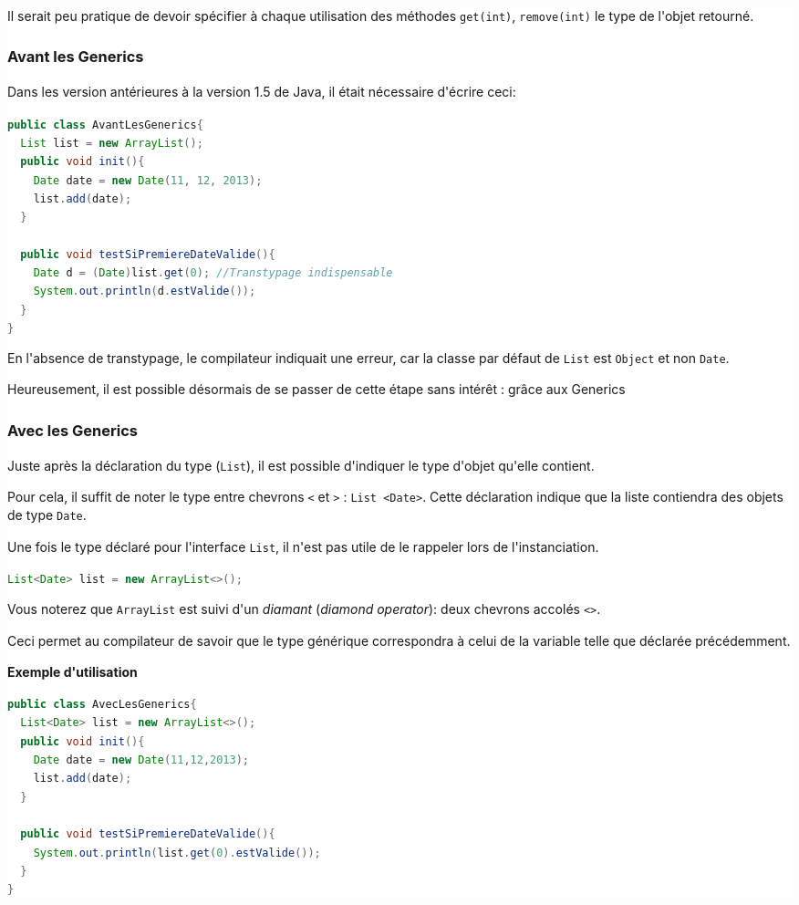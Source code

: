 Il serait peu pratique de devoir spécifier à chaque utilisation des méthodes `get(int)`, `remove(int)` le type de l'objet retourné.

### Avant les Generics
Dans les version antérieures à la version 1.5 de Java, il était nécessaire d'écrire ceci:

```java
public class AvantLesGenerics{
  List list = new ArrayList();
  public void init(){  
    Date date = new Date(11, 12, 2013);
    list.add(date);
  }

  public void testSiPremiereDateValide(){
    Date d = (Date)list.get(0); //Transtypage indispensable
    System.out.println(d.estValide());
  }
}
```
En l'absence de transtypage, le compilateur indiquait une erreur, car la classe par défaut de `List` est `Object` et non `Date`.

Heureusement, il est possible désormais de se passer de cette étape sans intérêt : grâce aux Generics


### Avec les Generics

Juste après la déclaration du type (`List`), il est possible d'indiquer le type d'objet qu'elle contient.

Pour cela, il suffit de noter le type entre chevrons `<` et `>` : `List <Date>`. Cette déclaration indique que la liste contiendra des objets de type `Date`.

Une fois le type déclaré pour l'interface `List`, il n'est pas utile de le rappeler lors de l'instanciation.

```java
List<Date> list = new ArrayList<>();
```

Vous noterez que `ArrayList` est suivi d'un *diamant* (*diamond operator*): deux chevrons accolés `<>`.

Ceci permet au compilateur de savoir que le type générique correspondra à celui de la variable telle que déclarée précédemment.


**Exemple d'utilisation**

```java
public class AvecLesGenerics{
  List<Date> list = new ArrayList<>();
  public void init(){  
    Date date = new Date(11,12,2013);
    list.add(date);
  }

  public void testSiPremiereDateValide(){
    System.out.println(list.get(0).estValide());
  }
}
```
